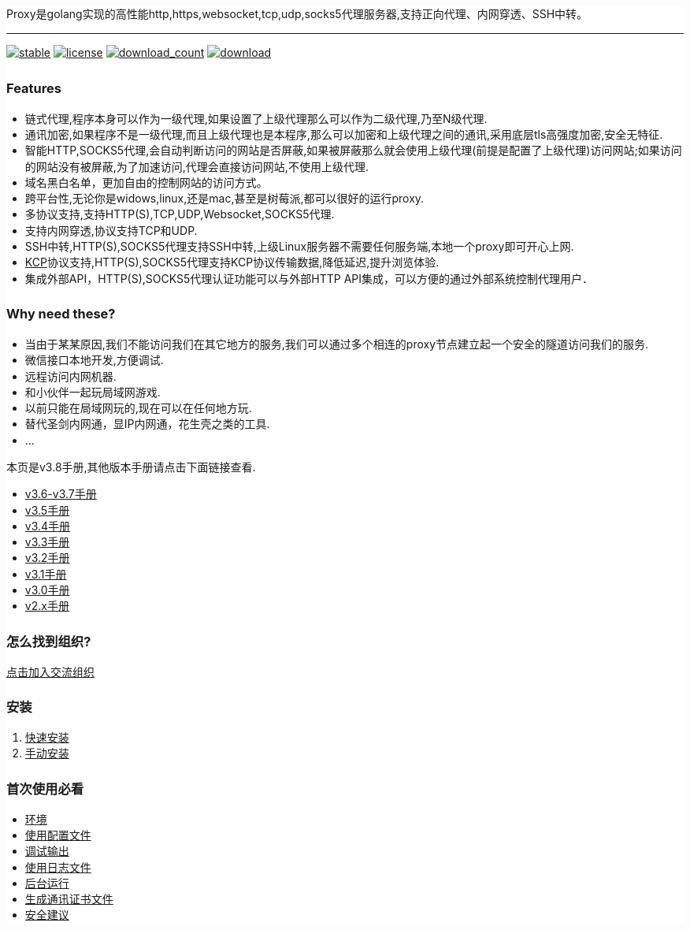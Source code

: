  Proxy是golang实现的高性能http,https,websocket,tcp,udp,socks5代理服务器,支持正向代理、内网穿透、SSH中转。  
  
---  
  
[![stable](https://img.shields.io/badge/stable-stable-green.svg)](https://github.com/snail007/goproxy/) [![license](https://img.shields.io/github/license/snail007/goproxy.svg?style=plastic)]() [![download_count](https://img.shields.io/github/downloads/snail007/goproxy/total.svg?style=plastic)](https://github.com/snail007/goproxy/releases) [![download](https://img.shields.io/github/release/snail007/goproxy.svg?style=plastic)](https://github.com/snail007/goproxy/releases)  
  
### Features  
- 链式代理,程序本身可以作为一级代理,如果设置了上级代理那么可以作为二级代理,乃至N级代理.  
- 通讯加密,如果程序不是一级代理,而且上级代理也是本程序,那么可以加密和上级代理之间的通讯,采用底层tls高强度加密,安全无特征.  
- 智能HTTP,SOCKS5代理,会自动判断访问的网站是否屏蔽,如果被屏蔽那么就会使用上级代理(前提是配置了上级代理)访问网站;如果访问的网站没有被屏蔽,为了加速访问,代理会直接访问网站,不使用上级代理.  
- 域名黑白名单，更加自由的控制网站的访问方式。  
- 跨平台性,无论你是widows,linux,还是mac,甚至是树莓派,都可以很好的运行proxy.  
- 多协议支持,支持HTTP(S),TCP,UDP,Websocket,SOCKS5代理.  
- 支持内网穿透,协议支持TCP和UDP.  
- SSH中转,HTTP(S),SOCKS5代理支持SSH中转,上级Linux服务器不需要任何服务端,本地一个proxy即可开心上网.  
- [KCP](https://github.com/xtaci/kcp-go)协议支持,HTTP(S),SOCKS5代理支持KCP协议传输数据,降低延迟,提升浏览体验.  
- 集成外部API，HTTP(S),SOCKS5代理认证功能可以与外部HTTP API集成，可以方便的通过外部系统控制代理用户．  
  
### Why need these?  
- 当由于某某原因,我们不能访问我们在其它地方的服务,我们可以通过多个相连的proxy节点建立起一个安全的隧道访问我们的服务.  
- 微信接口本地开发,方便调试.  
- 远程访问内网机器.  
- 和小伙伴一起玩局域网游戏.  
- 以前只能在局域网玩的,现在可以在任何地方玩.  
- 替代圣剑内网通，显IP内网通，花生壳之类的工具.
- ...  

 
本页是v3.8手册,其他版本手册请点击下面链接查看.  
- [v3.6-v3.7手册](https://github.com/snail007/goproxy/tree/v3.6)
- [v3.5手册](https://github.com/snail007/goproxy/tree/v3.5)
- [v3.4手册](https://github.com/snail007/goproxy/tree/v3.4)
- [v3.3手册](https://github.com/snail007/goproxy/tree/v3.3)
- [v3.2手册](https://github.com/snail007/goproxy/tree/v3.2)
- [v3.1手册](https://github.com/snail007/goproxy/tree/v3.1)
- [v3.0手册](https://github.com/snail007/goproxy/tree/v3.0)
- [v2.x手册](https://github.com/snail007/goproxy/tree/v2.2)  

### 怎么找到组织?  
[点击加入交流组织](https://gitter.im/go-proxy/Lobby?utm_source=share-link&utm_medium=link&utm_campaign=share-link)  

### 安装 
1. [快速安装](#自动安装)
1. [手动安装](#手动安装)

### 首次使用必看
- [环境](#首次使用必看-1)
- [使用配置文件](#使用配置文件)
- [调试输出](#调试输出)
- [使用日志文件](#使用日志文件)
- [后台运行](#后台运行)
- [生成通讯证书文件](#生成加密通讯需要的证书文件)
- [安全建议](#安全建议)
